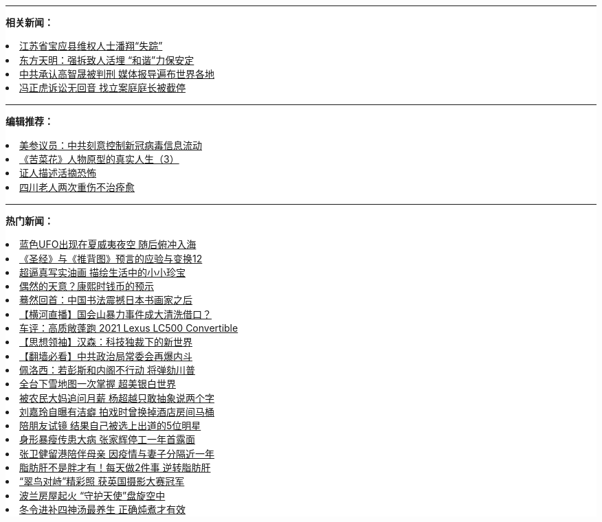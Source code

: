<hr>


<strong>相关新闻：</strong>
<li><a href="https://github.com/qespzd3957/djy/blob/master/gb/10/3/19/n2850405.md#1">江苏省宝应县维权人士潘翔“失踪”</a></li>
<li><a href="https://github.com/qespzd3957/djy/blob/master/gb/10/3/19/n2850444.md#1">东方天明：强拆致人活埋 “和谐”力保安定</a></li>
<li><a href="https://github.com/qespzd3957/djy/blob/master/gb/10/3/20/n2850833.md#1">中共承认高智晟被判刑 媒体报导遍布世界各地</a></li>
<li><a href="https://github.com/qespzd3957/djy/blob/master/gb/10/3/20/n2851136.md#1">冯正虎诉讼无回音 找立案庭庭长被截停</a></li>
<hr>


<strong>编辑推荐：</strong>
<li><a href="https://github.com/onzhi266/djy/blob/master/gb/20/2/22/n11887949.md#1">美参议员：中共刻意控制新冠病毒信息流动</a></li>
<li><a href="https://github.com/tsiac2612/djy/blob/master/gb/18/1/10/n10045322.md#1" target="_blank">《苦菜花》人物原型的真实人生（3）</a></li><li><a href="https://github.com/qespzd3957/djy/blob/master/gb/16/8/7/n8177641.md?dfh#1" target="_blank">证人描述活摘恐怖</a></li><li><a href="https://github.com/tsiac2612/djy/blob/master/gb/15/11/10/n4570585.md#1" target="_blank">四川老人两次重伤不治痊愈</a></li>
<hr>

<strong>热门新闻：</strong>
<li><a href="https://github.com/qespzd3957/djy/blob/master/gb/21/1/4/n12665017.md#1">蓝色UFO出现在夏威夷夜空 随后俯冲入海</a></li>
<li><a href="https://github.com/qespzd3957/djy/blob/master/gb/20/10/3/n12449907.md#1">《圣经》与《推背图》预言的应验与变换12</a></li>
<li><a href="https://github.com/qespzd3957/djy/blob/master/gb/21/1/4/n12665193.md#1">超逼真写实油画 描绘生活中的小小珍宝</a></li>
<li><a href="https://github.com/qespzd3957/djy/blob/master/gb/20/12/27/n12647950.md#1">偶然的天意？康熙时钱币的预示</a></li>
<li><a href="https://github.com/qespzd3957/djy/blob/master/gb/18/12/14/n10910370.md#1">蓦然回首：中国书法震撼日本书画家之后</a></li>
<li><a href="https://github.com/qespzd3957/djy/blob/master/gb/21/1/9/n12676834.md#1">【横河直播】国会山暴力事件成大清洗借口？</a></li>
<li><a href="https://github.com/qespzd3957/djy/blob/master/gb/21/1/9/n12676856.md#1">车评：高质敞蓬跑 2021 Lexus LC500 Convertible</a></li>
<li><a href="https://github.com/qespzd3957/djy/blob/master/gb/20/12/3/n12594207.md#1">【思想领袖】汉森：科技独裁下的新世界</a></li>
<li><a href="https://github.com/qespzd3957/djy/blob/master/gb/21/1/8/n12674609.md#1">【翻墙必看】中共政治局常委会再爆内斗</a></li>
<li><a href="https://github.com/qespzd3957/djy/blob/master/gb/21/1/7/n12674368.md#1">佩洛西：若彭斯和内阁不行动 将弹劾川普</a></li>
<li><a href="https://github.com/qespzd3957/djy/blob/master/gb/21/1/8/n12675056.md#1">全台下雪地图一次掌握 超美银白世界</a></li>
<li><a href="https://github.com/qespzd3957/djy/blob/master/gb/21/1/7/n12673990.md#1">被农民大妈追问月薪 杨超越只敢抽象说两个字</a></li>
<li><a href="https://github.com/qespzd3957/djy/blob/master/gb/21/1/8/n12676634.md#1">刘嘉玲自曝有洁癖 拍戏时曾换掉酒店房间马桶</a></li>
<li><a href="https://github.com/qespzd3957/djy/blob/master/gb/21/1/7/n12674191.md#1">陪朋友试镜 结果自己被选上出道的5位明星</a></li>
<li><a href="https://github.com/qespzd3957/djy/blob/master/gb/21/1/8/n12676343.md#1">身形暴瘦传患大病 张家辉停工一年首露面</a></li>
<li><a href="https://github.com/qespzd3957/djy/blob/master/gb/21/1/8/n12674476.md#1">张卫健留港陪伴母亲 因疫情与妻子分隔近一年</a></li>
<li><a href="https://github.com/qespzd3957/djy/blob/master/gb/21/1/7/n12672247.md#1">脂肪肝不是胖才有！每天做2件事 逆转脂肪肝</a></li>
<li><a href="https://github.com/qespzd3957/djy/blob/master/gb/21/1/7/n12673448.md#1">“翠鸟对峙”精彩照 获英国摄影大赛冠军</a></li>
<li><a href="https://github.com/qespzd3957/djy/blob/master/gb/21/1/9/n12677405.md#1">波兰房屋起火 “守护天使”盘旋空中</a></li>
<li><a href="https://github.com/qespzd3957/djy/blob/master/gb/21/1/7/n12672192.md#1">冬令进补四神汤最养生 正确炖煮才有效</a></li>